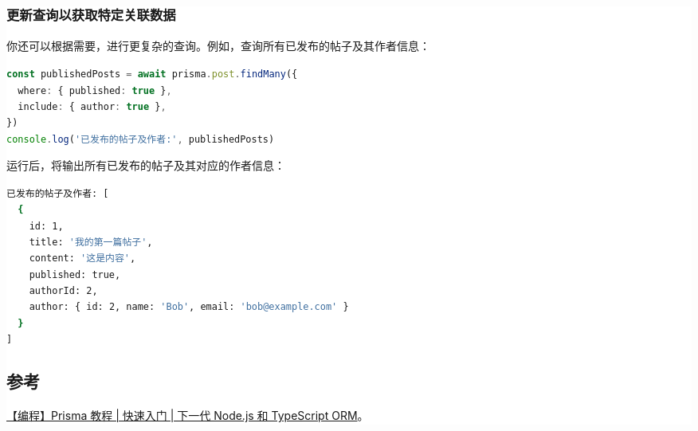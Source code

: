 ### 更新查询以获取特定关联数据

你还可以根据需要，进行更复杂的查询。例如，查询所有已发布的帖子及其作者信息：

```typescript
const publishedPosts = await prisma.post.findMany({
  where: { published: true },
  include: { author: true },
})
console.log('已发布的帖子及作者:', publishedPosts)
```

运行后，将输出所有已发布的帖子及其对应的作者信息：
```bash
已发布的帖子及作者: [
  {
    id: 1,
    title: '我的第一篇帖子',
    content: '这是内容',
    published: true,
    authorId: 2,
    author: { id: 2, name: 'Bob', email: 'bob@example.com' }
  }
]
```

## 参考

[【编程】Prisma 教程 \| 快速入门 \| 下一代 Node.js 和 TypeScript ORM](https://www.bilibili.com/video/BV1yo4y1x7e7)。